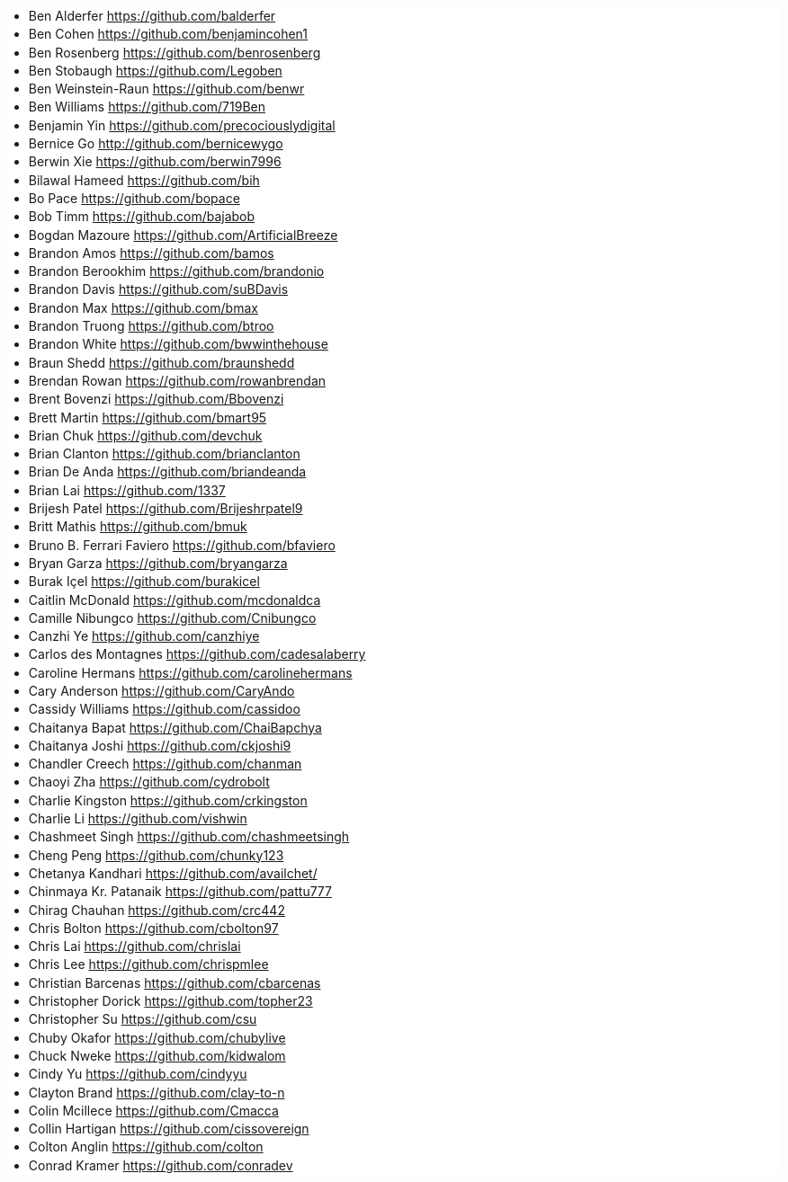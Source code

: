 - Ben Alderfer https://github.com/balderfer
- Ben Cohen https://github.com/benjamincohen1
- Ben Rosenberg https://github.com/benrosenberg
- Ben Stobaugh https://github.com/Legoben
- Ben Weinstein-Raun https://github.com/benwr
- Ben Williams https://github.com/719Ben
- Benjamin Yin https://github.com/precociouslydigital
- Bernice Go http://github.com/bernicewygo
- Berwin Xie https://github.com/berwin7996
- Bilawal Hameed https://github.com/bih
- Bo Pace https://github.com/bopace
- Bob Timm https://github.com/bajabob
- Bogdan Mazoure https://github.com/ArtificialBreeze
- Brandon Amos https://github.com/bamos
- Brandon Berookhim https://github.com/brandonio
- Brandon Davis https://github.com/suBDavis
- Brandon Max https://github.com/bmax
- Brandon Truong https://github.com/btroo
- Brandon White https://github.com/bwwinthehouse
- Braun Shedd https://github.com/braunshedd
- Brendan Rowan https://github.com/rowanbrendan
- Brent Bovenzi https://github.com/Bbovenzi
- Brett Martin https://github.com/bmart95
- Brian Chuk https://github.com/devchuk
- Brian Clanton https://github.com/brianclanton
- Brian De Anda https://github.com/briandeanda
- Brian Lai https://github.com/1337
- Brijesh Patel https://github.com/Brijeshrpatel9
- Britt Mathis https://github.com/bmuk
- Bruno B. Ferrari Faviero https://github.com/bfaviero
- Bryan Garza https://github.com/bryangarza
- Burak Içel https://github.com/burakicel
- Caitlin McDonald https://github.com/mcdonaldca
- Camille Nibungco https://github.com/Cnibungco
- Canzhi Ye https://github.com/canzhiye
- Carlos des Montagnes https://github.com/cadesalaberry
- Caroline Hermans https://github.com/carolinehermans
- Cary Anderson https://github.com/CaryAndo
- Cassidy Williams https://github.com/cassidoo
- Chaitanya Bapat https://github.com/ChaiBapchya
- Chaitanya Joshi https://github.com/ckjoshi9
- Chandler Creech https://github.com/chanman
- Chaoyi Zha https://github.com/cydrobolt
- Charlie Kingston https://github.com/crkingston
- Charlie Li https://github.com/vishwin
- Chashmeet Singh https://github.com/chashmeetsingh
- Cheng Peng https://github.com/chunky123
- Chetanya Kandhari https://github.com/availchet/
- Chinmaya Kr. Patanaik https://github.com/pattu777
- Chirag Chauhan https://github.com/crc442
- Chris Bolton https://github.com/cbolton97
- Chris Lai https://github.com/chrislai
- Chris Lee https://github.com/chrispmlee
- Christian Barcenas https://github.com/cbarcenas
- Christopher Dorick https://github.com/topher23
- Christopher Su https://github.com/csu
- Chuby Okafor https://github.com/chubylive
- Chuck Nweke https://github.com/kidwalom
- Cindy Yu https://github.com/cindyyu
- Clayton Brand https://github.com/clay-to-n
- Colin Mcillece https://github.com/Cmacca
- Collin Hartigan https://github.com/cissovereign
- Colton Anglin https://github.com/colton
- Conrad Kramer https://github.com/conradev
